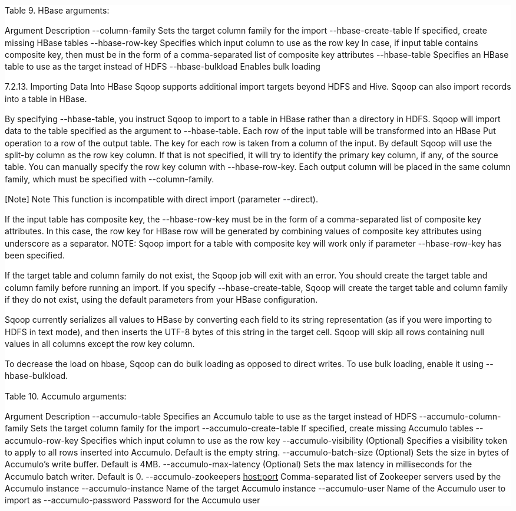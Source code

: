 Table 9. HBase arguments:

Argument	Description
--column-family <family>	Sets the target column family for the import
--hbase-create-table	If specified, create missing HBase tables
--hbase-row-key <col>	Specifies which input column to use as the row key
In case, if input table contains composite
key, then <col> must be in the form of a
comma-separated list of composite key
attributes
--hbase-table <table-name>	Specifies an HBase table to use as the target instead of HDFS
--hbase-bulkload	Enables bulk loading

7.2.13. Importing Data Into HBase
Sqoop supports additional import targets beyond HDFS and Hive. Sqoop can also import records into a table in HBase.

By specifying --hbase-table, you instruct Sqoop to import to a table in HBase rather than a directory in HDFS. Sqoop will import data to the table specified as the argument to --hbase-table. Each row of the input table will be transformed into an HBase Put operation to a row of the output table. The key for each row is taken from a column of the input. By default Sqoop will use the split-by column as the row key column. If that is not specified, it will try to identify the primary key column, if any, of the source table. You can manually specify the row key column with --hbase-row-key. Each output column will be placed in the same column family, which must be specified with --column-family.

[Note]	Note
This function is incompatible with direct import (parameter --direct).

If the input table has composite key, the --hbase-row-key must be in the form of a comma-separated list of composite key attributes. In this case, the row key for HBase row will be generated by combining values of composite key attributes using underscore as a separator. NOTE: Sqoop import for a table with composite key will work only if parameter --hbase-row-key has been specified.

If the target table and column family do not exist, the Sqoop job will exit with an error. You should create the target table and column family before running an import. If you specify --hbase-create-table, Sqoop will create the target table and column family if they do not exist, using the default parameters from your HBase configuration.

Sqoop currently serializes all values to HBase by converting each field to its string representation (as if you were importing to HDFS in text mode), and then inserts the UTF-8 bytes of this string in the target cell. Sqoop will skip all rows containing null values in all columns except the row key column.

To decrease the load on hbase, Sqoop can do bulk loading as opposed to direct writes. To use bulk loading, enable it using --hbase-bulkload.

Table 10. Accumulo arguments:

Argument	Description
--accumulo-table <table-nam>	Specifies an Accumulo table to use as the target instead of HDFS
--accumulo-column-family <family>	Sets the target column family for the import
--accumulo-create-table	If specified, create missing Accumulo tables
--accumulo-row-key <col>	Specifies which input column to use as the row key
--accumulo-visibility <vis>	(Optional) Specifies a visibility token to apply to all rows inserted into Accumulo. Default is the empty string.
--accumulo-batch-size <size>	(Optional) Sets the size in bytes of Accumulo’s write buffer. Default is 4MB.
--accumulo-max-latency <ms>	(Optional) Sets the max latency in milliseconds for the Accumulo batch writer. Default is 0.
--accumulo-zookeepers <host:port>	Comma-separated list of Zookeeper servers used by the Accumulo instance
--accumulo-instance <table-name>	Name of the target Accumulo instance
--accumulo-user <username>	Name of the Accumulo user to import as
--accumulo-password <password>	Password for the Accumulo user
